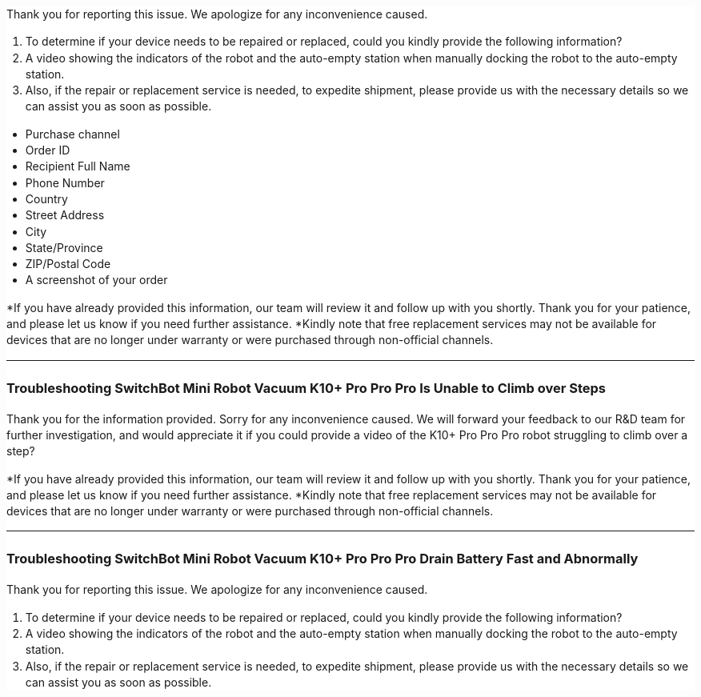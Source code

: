 Thank you for reporting this issue. 
We apologize for any inconvenience caused.
1. To determine if your device needs to be repaired or replaced, could you kindly provide the following information?
  1. A video showing the indicators of the robot and the auto-empty station when manually docking the robot to the auto-empty station.
2. Also, if the repair or replacement service is needed, to expedite shipment, please provide us with the necessary details so we can assist you as soon as possible.

- Purchase channel
- Order ID
- Recipient Full Name
- Phone Number
- Country
- Street Address
- City
- State/Province
- ZIP/Postal Code
- A screenshot of your order

*If you have already provided this information, our team will review it and follow up with you shortly. Thank you for your patience, and please let us know if you need further assistance. *Kindly note that free replacement services may not be available for devices that are no longer under warranty or were purchased through non-official channels.




---
### Troubleshooting SwitchBot Mini Robot Vacuum K10+ Pro Pro Pro Is Unable to Climb over Steps

Thank you for the information provided.
Sorry for any inconvenience caused.
We will forward your feedback to our R&D team for further investigation, and would appreciate it if you could provide a video of the K10+ Pro Pro Pro robot struggling to climb over a step?

*If you have already provided this information, our team will review it and follow up with you shortly. Thank you for your patience, and please let us know if you need further assistance. *Kindly note that free replacement services may not be available for devices that are no longer under warranty or were purchased through non-official channels.



---
### Troubleshooting SwitchBot Mini Robot Vacuum K10+ Pro Pro Pro Drain Battery Fast and Abnormally

Thank you for reporting this issue. 
We apologize for any inconvenience caused.
1. To determine if your device needs to be repaired or replaced, could you kindly provide the following information?
  1. A video showing the indicators of the robot and the auto-empty station when manually docking the robot to the auto-empty station.
2. Also, if the repair or replacement service is needed, to expedite shipment, please provide us with the necessary details so we can assist you as soon as possible.
